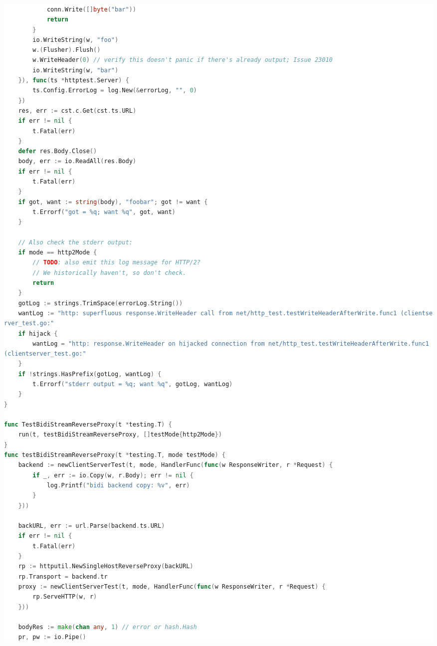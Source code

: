 ```go
			conn.Write([]byte("bar"))
			return
		}
		io.WriteString(w, "foo")
		w.(Flusher).Flush()
		w.WriteHeader(0) // verify this doesn't panic if there's already output; Issue 23010
		io.WriteString(w, "bar")
	}), func(ts *httptest.Server) {
		ts.Config.ErrorLog = log.New(&errorLog, "", 0)
	})
	res, err := cst.c.Get(cst.ts.URL)
	if err != nil {
		t.Fatal(err)
	}
	defer res.Body.Close()
	body, err := io.ReadAll(res.Body)
	if err != nil {
		t.Fatal(err)
	}
	if got, want := string(body), "foobar"; got != want {
		t.Errorf("got = %q; want %q", got, want)
	}

	// Also check the stderr output:
	if mode == http2Mode {
		// TODO: also emit this log message for HTTP/2?
		// We historically haven't, so don't check.
		return
	}
	gotLog := strings.TrimSpace(errorLog.String())
	wantLog := "http: superfluous response.WriteHeader call from net/http_test.testWriteHeaderAfterWrite.func1 (clientserver_test.go:"
	if hijack {
		wantLog = "http: response.WriteHeader on hijacked connection from net/http_test.testWriteHeaderAfterWrite.func1 (clientserver_test.go:"
	}
	if !strings.HasPrefix(gotLog, wantLog) {
		t.Errorf("stderr output = %q; want %q", gotLog, wantLog)
	}
}

func TestBidiStreamReverseProxy(t *testing.T) {
	run(t, testBidiStreamReverseProxy, []testMode{http2Mode})
}
func testBidiStreamReverseProxy(t *testing.T, mode testMode) {
	backend := newClientServerTest(t, mode, HandlerFunc(func(w ResponseWriter, r *Request) {
		if _, err := io.Copy(w, r.Body); err != nil {
			log.Printf("bidi backend copy: %v", err)
		}
	}))

	backURL, err := url.Parse(backend.ts.URL)
	if err != nil {
		t.Fatal(err)
	}
	rp := httputil.NewSingleHostReverseProxy(backURL)
	rp.Transport = backend.tr
	proxy := newClientServerTest(t, mode, HandlerFunc(func(w ResponseWriter, r *Request) {
		rp.ServeHTTP(w, r)
	}))

	bodyRes := make(chan any, 1) // error or hash.Hash
	pr, pw := io.Pipe()
```